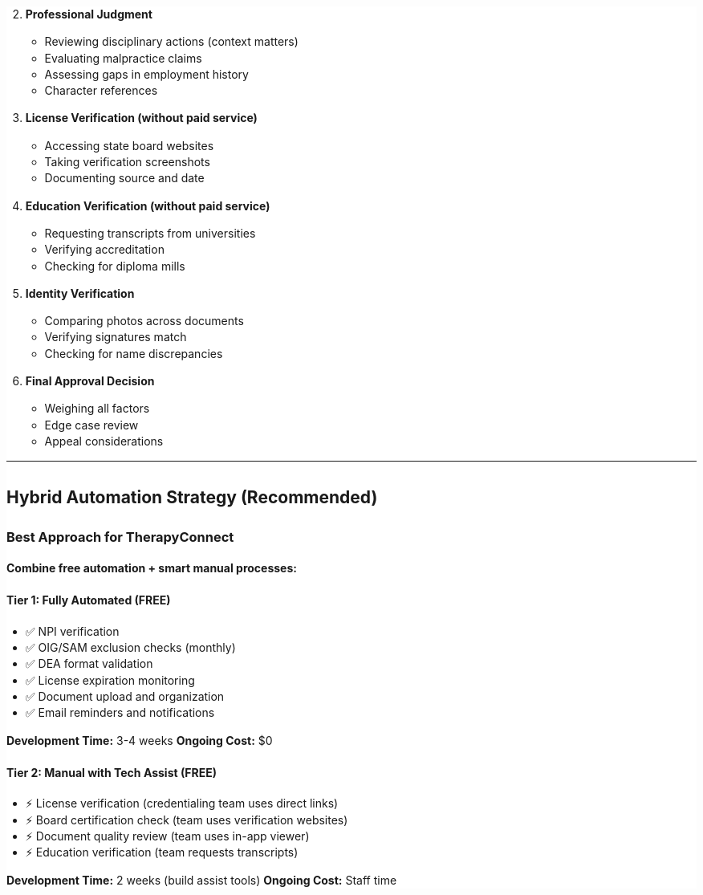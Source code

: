 2. **Professional Judgment**
   - Reviewing disciplinary actions (context matters)
   - Evaluating malpractice claims
   - Assessing gaps in employment history
   - Character references

3. **License Verification (without paid service)**
   - Accessing state board websites
   - Taking verification screenshots
   - Documenting source and date

4. **Education Verification (without paid service)**
   - Requesting transcripts from universities
   - Verifying accreditation
   - Checking for diploma mills

5. **Identity Verification**
   - Comparing photos across documents
   - Verifying signatures match
   - Checking for name discrepancies

6. **Final Approval Decision**
   - Weighing all factors
   - Edge case review
   - Appeal considerations

---

## Hybrid Automation Strategy (Recommended)

### Best Approach for TherapyConnect

**Combine free automation + smart manual processes:**

#### Tier 1: Fully Automated (FREE)
- ✅ NPI verification
- ✅ OIG/SAM exclusion checks (monthly)
- ✅ DEA format validation
- ✅ License expiration monitoring
- ✅ Document upload and organization
- ✅ Email reminders and notifications

**Development Time:** 3-4 weeks
**Ongoing Cost:** $0

#### Tier 2: Manual with Tech Assist (FREE)
- ⚡ License verification (credentialing team uses direct links)
- ⚡ Board certification check (team uses verification websites)
- ⚡ Document quality review (team uses in-app viewer)
- ⚡ Education verification (team requests transcripts)

**Development Time:** 2 weeks (build assist tools)
**Ongoing Cost:** Staff time
